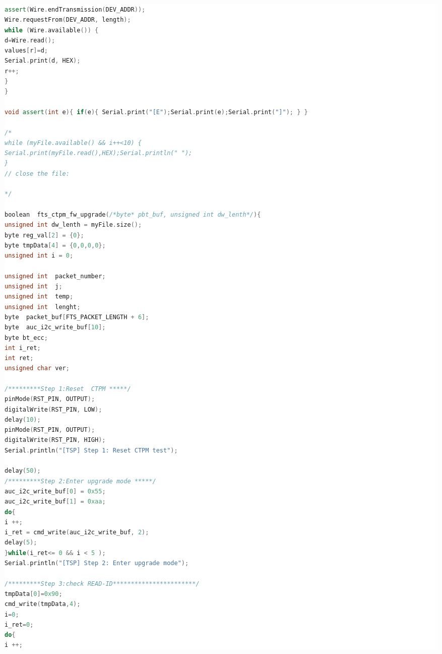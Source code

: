 ```cpp
assert(Wire.endTransmission(DEV_ADDR));
Wire.requestFrom(DEV_ADDR, length);
while (Wire.available()) {
d=Wire.read();
values[r]=d;
Serial.print(d, HEX);
r++;
}
}

void assert(int e){ if(e){ Serial.print("[E");Serial.print(e);Serial.print("]"); } }

/*
while (myFile.available() && i++<10) {
Serial.print(myFile.read(),HEX);Serial.println(" ");
}
// close the file:

*/

boolean  fts_ctpm_fw_upgrade(/*byte* pbt_buf, unsigned int dw_lenth*/){
unsigned int dw_lenth = myFile.size();
byte reg_val[2] = {0};
byte tmpData[4] = {0,0,0,0};
unsigned int i = 0;

unsigned int  packet_number;
unsigned int  j;
unsigned int  temp;
unsigned int  lenght;
byte  packet_buf[FTS_PACKET_LENGTH + 6];
byte  auc_i2c_write_buf[10];
byte bt_ecc;
int i_ret;
int ret;
unsigned char ver;

/*********Step 1:Reset  CTPM *****/
pinMode(RST_PIN, OUTPUT);
digitalWrite(RST_PIN, LOW);
delay(10);
pinMode(RST_PIN, OUTPUT);
digitalWrite(RST_PIN, HIGH);
Serial.println("[TSP] Step 1: Reset CTPM test");

delay(50);
/*********Step 2:Enter upgrade mode *****/
auc_i2c_write_buf[0] = 0x55;
auc_i2c_write_buf[1] = 0xaa;
do{
i ++;
i_ret = cmd_write(auc_i2c_write_buf, 2);
delay(5);
}while(i_ret<= 0 && i < 5 );
Serial.println("[TSP] Step 2: Enter upgrade mode");

/*********Step 3:check READ-ID***********************/
tmpData[0]=0x90;
cmd_write(tmpData,4);
i=0;
i_ret=0;
do{
i ++;
```